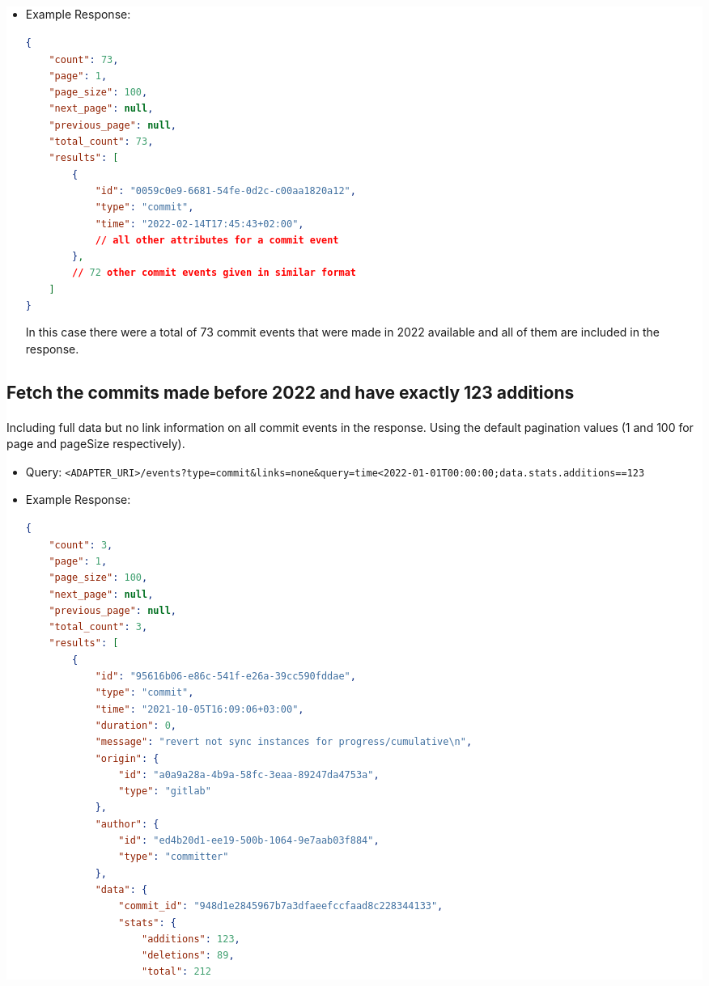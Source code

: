 - Example Response:

    ```json
    {
        "count": 73,
        "page": 1,
        "page_size": 100,
        "next_page": null,
        "previous_page": null,
        "total_count": 73,
        "results": [
            {
                "id": "0059c0e9-6681-54fe-0d2c-c00aa1820a12",
                "type": "commit",
                "time": "2022-02-14T17:45:43+02:00",
                // all other attributes for a commit event
            },
            // 72 other commit events given in similar format
        ]
    }
    ```

    In this case there were a total of 73 commit events that were made in 2022 available and all of them are included in the response.

## Fetch the commits made before 2022 and have exactly 123 additions

Including full data but no link information on all commit events in the response. Using the default pagination values (1 and 100 for page and pageSize respectively).

- Query:
    `<ADAPTER_URI>/events?type=commit&links=none&query=time<2022-01-01T00:00:00;data.stats.additions==123`

- Example Response:

    ```json
    {
        "count": 3,
        "page": 1,
        "page_size": 100,
        "next_page": null,
        "previous_page": null,
        "total_count": 3,
        "results": [
            {
                "id": "95616b06-e86c-541f-e26a-39cc590fddae",
                "type": "commit",
                "time": "2021-10-05T16:09:06+03:00",
                "duration": 0,
                "message": "revert not sync instances for progress/cumulative\n",
                "origin": {
                    "id": "a0a9a28a-4b9a-58fc-3eaa-89247da4753a",
                    "type": "gitlab"
                },
                "author": {
                    "id": "ed4b20d1-ee19-500b-1064-9e7aab03f884",
                    "type": "committer"
                },
                "data": {
                    "commit_id": "948d1e2845967b7a3dfaeefccfaad8c228344133",
                    "stats": {
                        "additions": 123,
                        "deletions": 89,
                        "total": 212